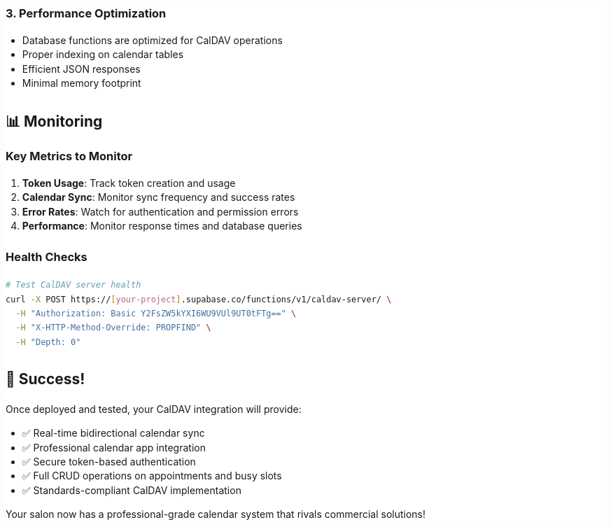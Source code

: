 ### 3. Performance Optimization

- Database functions are optimized for CalDAV operations
- Proper indexing on calendar tables
- Efficient JSON responses
- Minimal memory footprint

## 📊 Monitoring

### Key Metrics to Monitor

1. **Token Usage**: Track token creation and usage
2. **Calendar Sync**: Monitor sync frequency and success rates
3. **Error Rates**: Watch for authentication and permission errors
4. **Performance**: Monitor response times and database queries

### Health Checks

```bash
# Test CalDAV server health
curl -X POST https://[your-project].supabase.co/functions/v1/caldav-server/ \
  -H "Authorization: Basic Y2FsZW5kYXI6WU9VUl9UT0tFTg==" \
  -H "X-HTTP-Method-Override: PROPFIND" \
  -H "Depth: 0"
```

## 🎉 Success!

Once deployed and tested, your CalDAV integration will provide:

- ✅ Real-time bidirectional calendar sync
- ✅ Professional calendar app integration
- ✅ Secure token-based authentication
- ✅ Full CRUD operations on appointments and busy slots
- ✅ Standards-compliant CalDAV implementation

Your salon now has a professional-grade calendar system that rivals commercial solutions!
